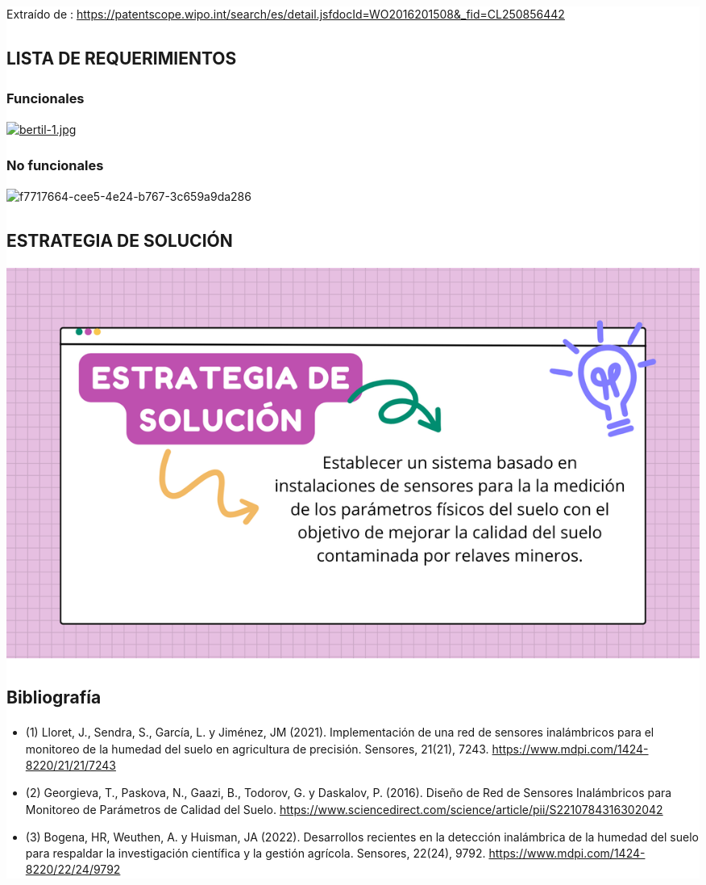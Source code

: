 Extraído de : https://patentscope.wipo.int/search/es/detail.jsfdocId=WO2016201508&_fid=CL250856442
 

## LISTA DE REQUERIMIENTOS
### Funcionales
[![bertil-1.jpg](https://i.postimg.cc/pTfNs11q/bertil-1.jpg)](https://postimg.cc/0MyHQZvw)

### No funcionales
![f7717664-cee5-4e24-b767-3c659a9da286](https://github.com/lucero-zamora/Grupo3-FdD/assets/165912612/1d79dc91-5ca6-4cab-ab04-624ba387ac4b)


## ESTRATEGIA DE SOLUCIÓN
![](https://github.com/lucero-zamora/Grupo3-FdD/blob/main/FdD/IMAGENES/12.png)
## Bibliografía

* (1) Lloret, J., Sendra, S., García, L. y Jiménez, JM (2021). Implementación de una red de sensores inalámbricos para el monitoreo de la humedad del suelo en agricultura de precisión. Sensores, 21(21), 7243. https://www.mdpi.com/1424-8220/21/21/7243

* (2) Georgieva, T., Paskova, N., Gaazi, B., Todorov, G. y Daskalov, P. (2016). Diseño de Red de Sensores Inalámbricos para Monitoreo de Parámetros de Calidad del Suelo. https://www.sciencedirect.com/science/article/pii/S2210784316302042

* (3) Bogena, HR, Weuthen, A. y Huisman, JA (2022). Desarrollos recientes en la detección inalámbrica de la humedad del suelo para respaldar la investigación científica y la gestión agrícola. Sensores, 22(24), 9792. https://www.mdpi.com/1424-8220/22/24/9792
